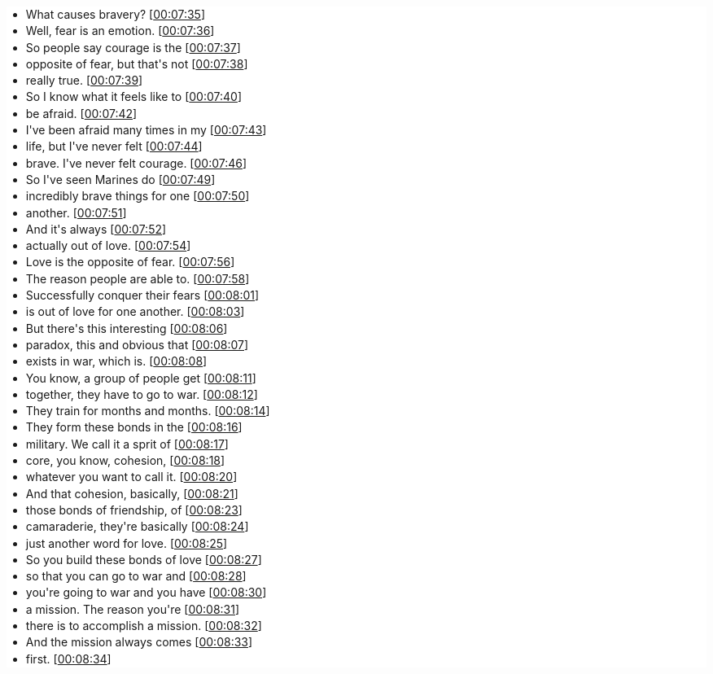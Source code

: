 *  What causes bravery? [[00:07:35](https://www.youtube.com/watch?v=rhofwNum-ss&t=455.22s)]
*  Well, fear is an emotion. [[00:07:36](https://www.youtube.com/watch?v=rhofwNum-ss&t=456.36s)]
*  So people say courage is the [[00:07:37](https://www.youtube.com/watch?v=rhofwNum-ss&t=457.72s)]
*  opposite of fear, but that's not [[00:07:38](https://www.youtube.com/watch?v=rhofwNum-ss&t=458.7s)]
*  really true. [[00:07:39](https://www.youtube.com/watch?v=rhofwNum-ss&t=459.8s)]
*  So I know what it feels like to [[00:07:40](https://www.youtube.com/watch?v=rhofwNum-ss&t=460.8s)]
*  be afraid. [[00:07:42](https://www.youtube.com/watch?v=rhofwNum-ss&t=462.16s)]
*  I've been afraid many times in my [[00:07:43](https://www.youtube.com/watch?v=rhofwNum-ss&t=463.2s)]
*  life, but I've never felt [[00:07:44](https://www.youtube.com/watch?v=rhofwNum-ss&t=464.7s)]
*  brave. I've never felt courage. [[00:07:46](https://www.youtube.com/watch?v=rhofwNum-ss&t=466.84000000000003s)]
*  So I've seen Marines do [[00:07:49](https://www.youtube.com/watch?v=rhofwNum-ss&t=469.32s)]
*  incredibly brave things for one [[00:07:50](https://www.youtube.com/watch?v=rhofwNum-ss&t=470.42s)]
*  another. [[00:07:51](https://www.youtube.com/watch?v=rhofwNum-ss&t=471.62s)]
*  And it's always [[00:07:52](https://www.youtube.com/watch?v=rhofwNum-ss&t=472.52000000000004s)]
*  actually out of love. [[00:07:54](https://www.youtube.com/watch?v=rhofwNum-ss&t=474.56s)]
*  Love is the opposite of fear. [[00:07:56](https://www.youtube.com/watch?v=rhofwNum-ss&t=476.40000000000003s)]
*  The reason people are able to. [[00:07:58](https://www.youtube.com/watch?v=rhofwNum-ss&t=478.3s)]
*  Successfully conquer their fears [[00:08:01](https://www.youtube.com/watch?v=rhofwNum-ss&t=481.44s)]
*  is out of love for one another. [[00:08:03](https://www.youtube.com/watch?v=rhofwNum-ss&t=483.8s)]
*  But there's this interesting [[00:08:06](https://www.youtube.com/watch?v=rhofwNum-ss&t=486.0s)]
*  paradox, this and obvious that [[00:08:07](https://www.youtube.com/watch?v=rhofwNum-ss&t=487.1s)]
*  exists in war, which is. [[00:08:08](https://www.youtube.com/watch?v=rhofwNum-ss&t=488.68s)]
*  You know, a group of people get [[00:08:11](https://www.youtube.com/watch?v=rhofwNum-ss&t=491.94s)]
*  together, they have to go to war. [[00:08:12](https://www.youtube.com/watch?v=rhofwNum-ss&t=492.88s)]
*  They train for months and months. [[00:08:14](https://www.youtube.com/watch?v=rhofwNum-ss&t=494.78000000000003s)]
*  They form these bonds in the [[00:08:16](https://www.youtube.com/watch?v=rhofwNum-ss&t=496.48s)]
*  military. We call it a sprit of [[00:08:17](https://www.youtube.com/watch?v=rhofwNum-ss&t=497.68s)]
*  core, you know, cohesion, [[00:08:18](https://www.youtube.com/watch?v=rhofwNum-ss&t=498.84s)]
*  whatever you want to call it. [[00:08:20](https://www.youtube.com/watch?v=rhofwNum-ss&t=500.09999999999997s)]
*  And that cohesion, basically, [[00:08:21](https://www.youtube.com/watch?v=rhofwNum-ss&t=501.68s)]
*  those bonds of friendship, of [[00:08:23](https://www.youtube.com/watch?v=rhofwNum-ss&t=503.38s)]
*  camaraderie, they're basically [[00:08:24](https://www.youtube.com/watch?v=rhofwNum-ss&t=504.62s)]
*  just another word for love. [[00:08:25](https://www.youtube.com/watch?v=rhofwNum-ss&t=505.58s)]
*  So you build these bonds of love [[00:08:27](https://www.youtube.com/watch?v=rhofwNum-ss&t=507.18s)]
*  so that you can go to war and [[00:08:28](https://www.youtube.com/watch?v=rhofwNum-ss&t=508.92s)]
*  you're going to war and you have [[00:08:30](https://www.youtube.com/watch?v=rhofwNum-ss&t=510.18s)]
*  a mission. The reason you're [[00:08:31](https://www.youtube.com/watch?v=rhofwNum-ss&t=511.21999999999997s)]
*  there is to accomplish a mission. [[00:08:32](https://www.youtube.com/watch?v=rhofwNum-ss&t=512.16s)]
*  And the mission always comes [[00:08:33](https://www.youtube.com/watch?v=rhofwNum-ss&t=513.5s)]
*  first. [[00:08:34](https://www.youtube.com/watch?v=rhofwNum-ss&t=514.76s)]